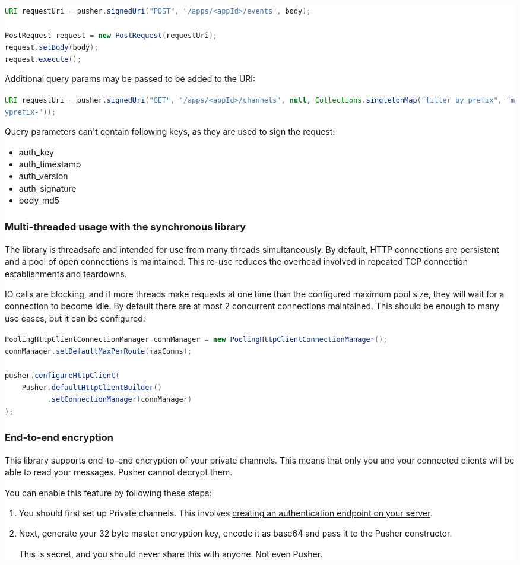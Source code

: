 ```java
URI requestUri = pusher.signedUri("POST", "/apps/<appId>/events", body);

PostRequest request = new PostRequest(requestUri);
request.setBody(body);
request.execute();
```

Additional query params may be passed to be added to the URI:

```java
URI requestUri = pusher.signedUri("GET", "/apps/<appId>/channels", null, Collections.singletonMap("filter_by_prefix", "myprefix-"));
```

Query parameters can't contain following keys, as they are used to sign the request:

- auth_key
- auth_timestamp
- auth_version
- auth_signature
- body_md5

### Multi-threaded usage with the synchronous library

The library is threadsafe and intended for use from many threads simultaneously. By default, HTTP connections are persistent and a pool of open connections is maintained. This re-use reduces the overhead involved in repeated TCP connection establishments and teardowns.

IO calls are blocking, and if more threads make requests at one time than the configured maximum pool size, they will wait for a connection to become idle. By default there are at most 2 concurrent connections maintained. This should be enough to many use cases, but it can be configured:

```java
PoolingHttpClientConnectionManager connManager = new PoolingHttpClientConnectionManager();
connManager.setDefaultMaxPerRoute(maxConns);

pusher.configureHttpClient(
    Pusher.defaultHttpClientBuilder()
          .setConnectionManager(connManager)
);
```

### End-to-end encryption

This library supports end-to-end encryption of your private channels. This means that only you and your connected clients will be able to read your messages. Pusher cannot decrypt them.

You can enable this feature by following these steps:

1. You should first set up Private channels. This involves [creating an authentication endpoint on your server](https://pusher.com/docs/authenticating_users).

2. Next, generate your 32 byte master encryption key, encode it as base64 and pass it to the Pusher constructor.

   This is secret, and you should never share this with anyone. Not even Pusher.
